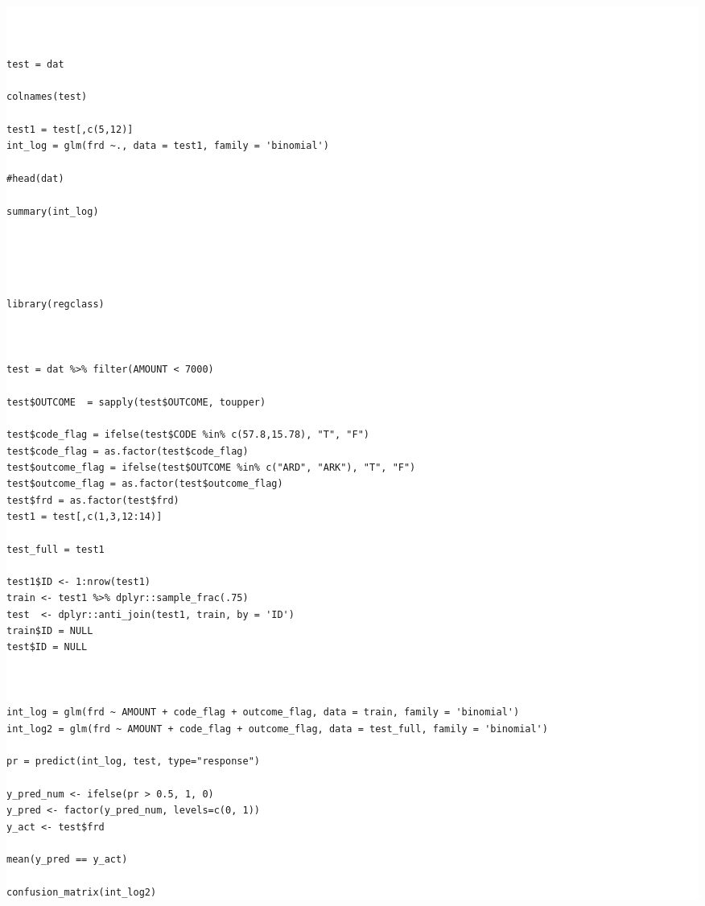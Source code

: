 ```{r}

```
```{r}



test = dat

colnames(test)

test1 = test[,c(5,12)]
int_log = glm(frd ~., data = test1, family = 'binomial')

#head(dat)

summary(int_log)




```





```{r}

library(regclass)



test = dat %>% filter(AMOUNT < 7000)

test$OUTCOME  = sapply(test$OUTCOME, toupper)

test$code_flag = ifelse(test$CODE %in% c(57.8,15.78), "T", "F")
test$code_flag = as.factor(test$code_flag)
test$outcome_flag = ifelse(test$OUTCOME %in% c("ARD", "ARK"), "T", "F")
test$outcome_flag = as.factor(test$outcome_flag)
test$frd = as.factor(test$frd)
test1 = test[,c(1,3,12:14)]

test_full = test1

test1$ID <- 1:nrow(test1)
train <- test1 %>% dplyr::sample_frac(.75)
test  <- dplyr::anti_join(test1, train, by = 'ID')
train$ID = NULL
test$ID = NULL



int_log = glm(frd ~ AMOUNT + code_flag + outcome_flag, data = train, family = 'binomial')
int_log2 = glm(frd ~ AMOUNT + code_flag + outcome_flag, data = test_full, family = 'binomial')

pr = predict(int_log, test, type="response") 

y_pred_num <- ifelse(pr > 0.5, 1, 0)
y_pred <- factor(y_pred_num, levels=c(0, 1))
y_act <- test$frd

mean(y_pred == y_act)

confusion_matrix(int_log2)

```